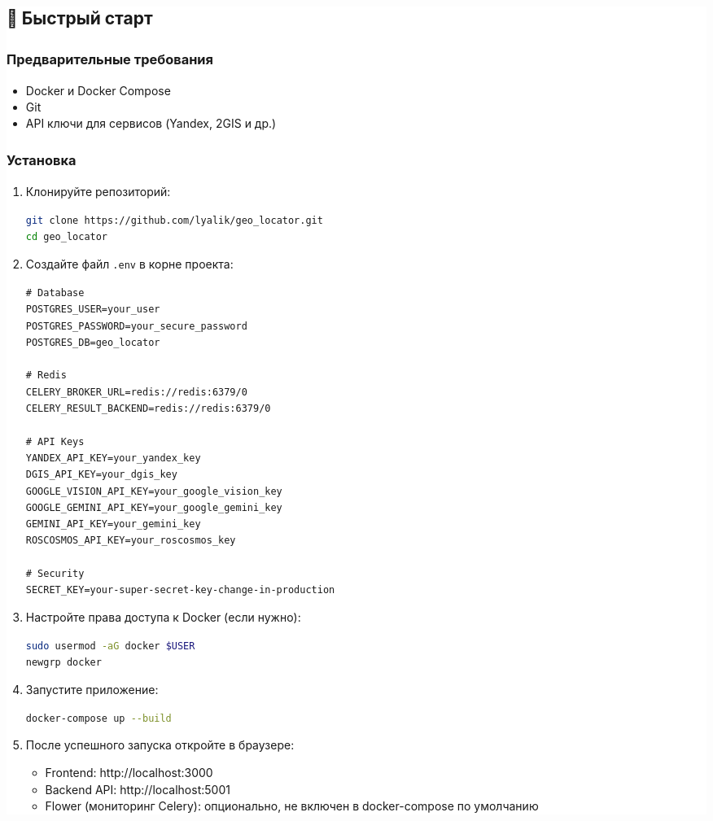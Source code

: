 ## 🚀 Быстрый старт

### Предварительные требования

- Docker и Docker Compose
- Git
- API ключи для сервисов (Yandex, 2GIS и др.)

### Установка

1. Клонируйте репозиторий:
   ```bash
   git clone https://github.com/lyalik/geo_locator.git
   cd geo_locator
   ```

2. Создайте файл `.env` в корне проекта:
   ```env
   # Database
   POSTGRES_USER=your_user
   POSTGRES_PASSWORD=your_secure_password
   POSTGRES_DB=geo_locator

   # Redis
   CELERY_BROKER_URL=redis://redis:6379/0
   CELERY_RESULT_BACKEND=redis://redis:6379/0

   # API Keys
   YANDEX_API_KEY=your_yandex_key
   DGIS_API_KEY=your_dgis_key
   GOOGLE_VISION_API_KEY=your_google_vision_key
   GOOGLE_GEMINI_API_KEY=your_google_gemini_key
   GEMINI_API_KEY=your_gemini_key
   ROSCOSMOS_API_KEY=your_roscosmos_key

   # Security
   SECRET_KEY=your-super-secret-key-change-in-production
   ```

3. Настройте права доступа к Docker (если нужно):
   ```bash
   sudo usermod -aG docker $USER
   newgrp docker
   ```

4. Запустите приложение:
   ```bash
   docker-compose up --build
   ```
   

5. После успешного запуска откройте в браузере:
   - Frontend: http://localhost:3000
   - Backend API: http://localhost:5001
   - Flower (мониторинг Celery): опционально, не включен в docker-compose по умолчанию

